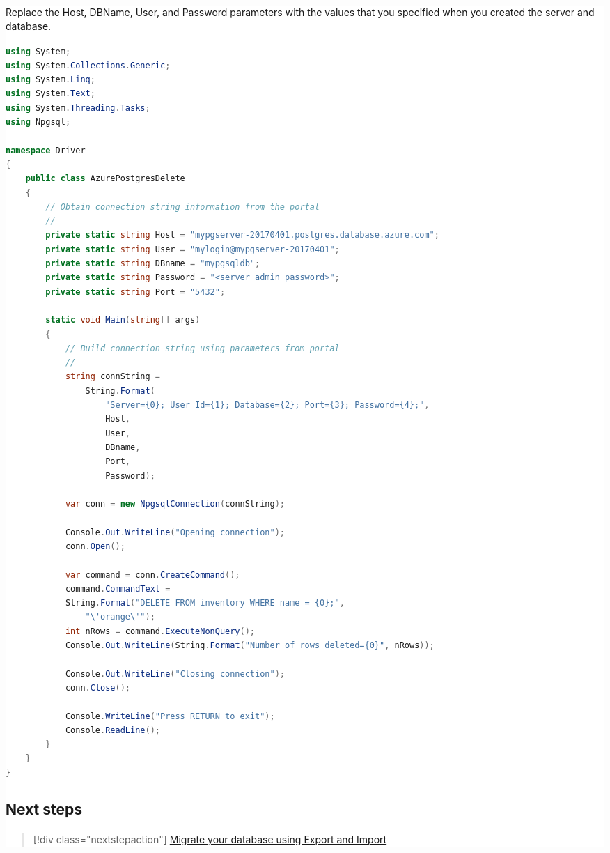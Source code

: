 Replace the Host, DBName, User, and Password parameters with the values that you specified when you created the server and database. 

```csharp
using System;
using System.Collections.Generic;
using System.Linq;
using System.Text;
using System.Threading.Tasks;
using Npgsql;

namespace Driver
{
    public class AzurePostgresDelete
    {
        // Obtain connection string information from the portal
        //
        private static string Host = "mypgserver-20170401.postgres.database.azure.com";
        private static string User = "mylogin@mypgserver-20170401";
        private static string DBname = "mypgsqldb";
        private static string Password = "<server_admin_password>";
        private static string Port = "5432";

        static void Main(string[] args)
        {
            // Build connection string using parameters from portal
            //
            string connString =
                String.Format(
                    "Server={0}; User Id={1}; Database={2}; Port={3}; Password={4};",
                    Host,
                    User,
                    DBname,
                    Port,
                    Password);

            var conn = new NpgsqlConnection(connString);

            Console.Out.WriteLine("Opening connection");
            conn.Open();

            var command = conn.CreateCommand();
            command.CommandText =
            String.Format("DELETE FROM inventory WHERE name = {0};",
                "\'orange\'");
            int nRows = command.ExecuteNonQuery();
            Console.Out.WriteLine(String.Format("Number of rows deleted={0}", nRows));

            Console.Out.WriteLine("Closing connection");
            conn.Close();

            Console.WriteLine("Press RETURN to exit");
            Console.ReadLine();
        }
    }
}
```

## Next steps
> [!div class="nextstepaction"]
> [Migrate your database using Export and Import](./howto-migrate-using-export-and-import.md)
